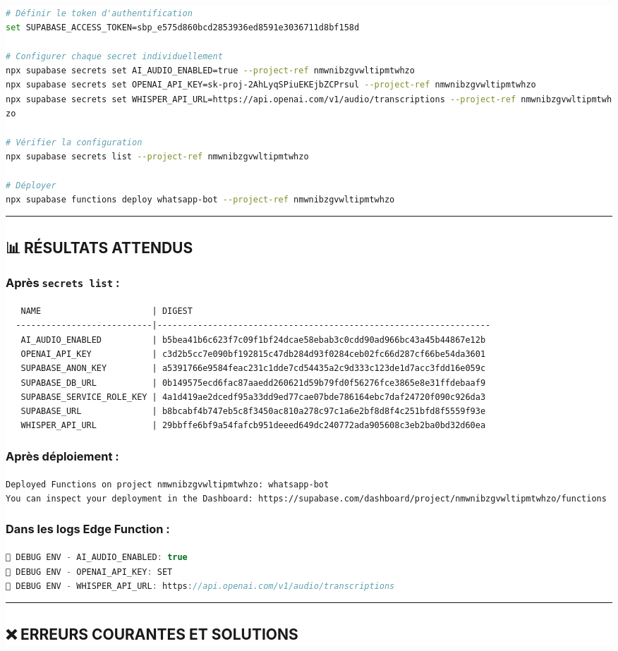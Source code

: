 ```bash
# Définir le token d'authentification
set SUPABASE_ACCESS_TOKEN=sbp_e575d860bcd2853936ed8591e3036711d8bf158d

# Configurer chaque secret individuellement
npx supabase secrets set AI_AUDIO_ENABLED=true --project-ref nmwnibzgvwltipmtwhzo
npx supabase secrets set OPENAI_API_KEY=sk-proj-2AhLyqSPiuEKEjbZCPrsul --project-ref nmwnibzgvwltipmtwhzo
npx supabase secrets set WHISPER_API_URL=https://api.openai.com/v1/audio/transcriptions --project-ref nmwnibzgvwltipmtwhzo

# Vérifier la configuration
npx supabase secrets list --project-ref nmwnibzgvwltipmtwhzo

# Déployer
npx supabase functions deploy whatsapp-bot --project-ref nmwnibzgvwltipmtwhzo
```

---

## 📊 **RÉSULTATS ATTENDUS**

### **Après `secrets list` :**
```
   NAME                      | DIGEST
  ---------------------------|------------------------------------------------------------------
   AI_AUDIO_ENABLED          | b5bea41b6c623f7c09f1bf24dcae58ebab3c0cdd90ad966bc43a45b44867e12b
   OPENAI_API_KEY            | c3d2b5cc7e090bf192815c47db284d93f0284ceb02fc66d287cf66be54da3601
   SUPABASE_ANON_KEY         | a5391766e9584feac231c1dde7cd54435a2c9d333c123de1d7acc3fdd16e059c
   SUPABASE_DB_URL           | 0b149575ecd6fac87aaedd260621d59b79fd0f56276fce3865e8e31ffdebaaf9
   SUPABASE_SERVICE_ROLE_KEY | 4a1d419ae2dcedf95a33dd9ed77cae07bde786164ebc7daf24720f090c926da3
   SUPABASE_URL              | b8bcabf4b747eb5c8f3450ac810a278c97c1a6e2bf8d8f4c251bfd8f5559f93e
   WHISPER_API_URL           | 29bbffe6bf9a54fafcb951deeed649dc240772ada905608c3eb2ba0bd32d60ea
```

### **Après déploiement :**
```
Deployed Functions on project nmwnibzgvwltipmtwhzo: whatsapp-bot
You can inspect your deployment in the Dashboard: https://supabase.com/dashboard/project/nmwnibzgvwltipmtwhzo/functions
```

### **Dans les logs Edge Function :**
```typescript
🔧 DEBUG ENV - AI_AUDIO_ENABLED: true
🔧 DEBUG ENV - OPENAI_API_KEY: SET  
🔧 DEBUG ENV - WHISPER_API_URL: https://api.openai.com/v1/audio/transcriptions
```

---

## ❌ **ERREURS COURANTES ET SOLUTIONS**

